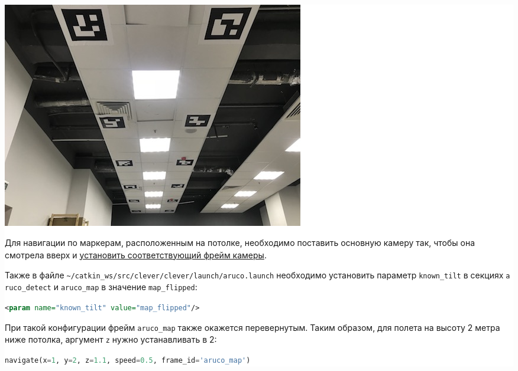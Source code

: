 ![Маркеры на потолке](../assets/IMG_4175.JPG)

Для навигации по маркерам, расположенным на потолке, необходимо поставить основную камеру так, чтобы она смотрела вверх и [установить соответствующий фрейм камеры](camera_frame.md).

Также в файле `~/catkin_ws/src/clever/clever/launch/aruco.launch` необходимо установить параметр `known_tilt` в секциях `aruco_detect` и `aruco_map` в значение `map_flipped`:

```xml
<param name="known_tilt" value="map_flipped"/>
```

При такой конфигурации фрейм `aruco_map` также окажется перевернутым. Таким образом, для полета на высоту 2 метра ниже потолка, аргумент `z` нужно устанавливать в 2:

```python
navigate(x=1, y=2, z=1.1, speed=0.5, frame_id='aruco_map')
```
